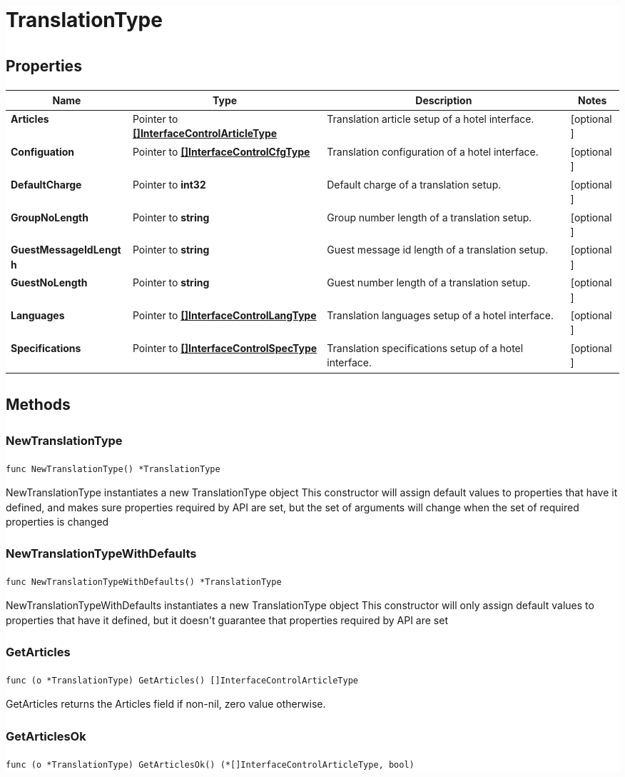 # TranslationType

## Properties

Name | Type | Description | Notes
------------ | ------------- | ------------- | -------------
**Articles** | Pointer to [**[]InterfaceControlArticleType**](InterfaceControlArticleType.md) | Translation article setup of a hotel interface. | [optional] 
**Configuation** | Pointer to [**[]InterfaceControlCfgType**](InterfaceControlCfgType.md) | Translation configuration of a hotel interface. | [optional] 
**DefaultCharge** | Pointer to **int32** | Default charge of a translation setup. | [optional] 
**GroupNoLength** | Pointer to **string** | Group number length of a translation setup. | [optional] 
**GuestMessageIdLength** | Pointer to **string** | Guest message id length of a translation setup. | [optional] 
**GuestNoLength** | Pointer to **string** | Guest number length of a translation setup. | [optional] 
**Languages** | Pointer to [**[]InterfaceControlLangType**](InterfaceControlLangType.md) | Translation languages setup of a hotel interface. | [optional] 
**Specifications** | Pointer to [**[]InterfaceControlSpecType**](InterfaceControlSpecType.md) | Translation specifications setup of a hotel interface. | [optional] 

## Methods

### NewTranslationType

`func NewTranslationType() *TranslationType`

NewTranslationType instantiates a new TranslationType object
This constructor will assign default values to properties that have it defined,
and makes sure properties required by API are set, but the set of arguments
will change when the set of required properties is changed

### NewTranslationTypeWithDefaults

`func NewTranslationTypeWithDefaults() *TranslationType`

NewTranslationTypeWithDefaults instantiates a new TranslationType object
This constructor will only assign default values to properties that have it defined,
but it doesn't guarantee that properties required by API are set

### GetArticles

`func (o *TranslationType) GetArticles() []InterfaceControlArticleType`

GetArticles returns the Articles field if non-nil, zero value otherwise.

### GetArticlesOk

`func (o *TranslationType) GetArticlesOk() (*[]InterfaceControlArticleType, bool)`
